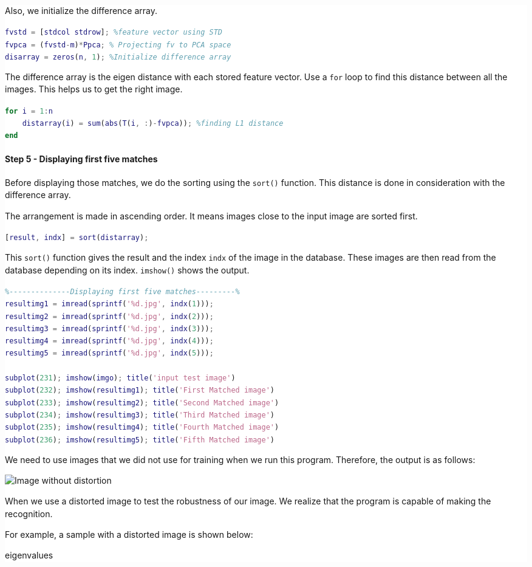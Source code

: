 Also, we initialize the difference array.

```matlab
fvstd = [stdcol stdrow]; %feature vector using STD
fvpca = (fvstd-m)*Ppca; % Projecting fv to PCA space
disarray = zeros(n, 1); %Initialize difference array
```

The difference array is the eigen distance with each stored feature vector. Use a `for` loop to find this distance between all the images. This helps us to get the right image.

```matlab
for i = 1:n
    distarray(i) = sum(abs(T(i, :)-fvpca)); %finding L1 distance
end
```

#### Step 5 - Displaying first five matches
Before displaying those matches, we do the sorting using the `sort()` function. This distance is done in consideration with the difference array. 

The arrangement is made in ascending order. It means images close to the input image are sorted first.

```matlab
[result, indx] = sort(distarray);
```

This `sort()` function gives the result and the index `indx` of the image in the database. These images are then read from the database depending on its index. `imshow()` shows the output.

```matlab
%--------------Displaying first five matches---------%
resultimg1 = imread(sprintf('%d.jpg', indx(1)));
resultimg2 = imread(sprintf('%d.jpg', indx(2)));
resultimg3 = imread(sprintf('%d.jpg', indx(3)));
resultimg4 = imread(sprintf('%d.jpg', indx(4)));
resultimg5 = imread(sprintf('%d.jpg', indx(5)));

subplot(231); imshow(imgo); title('input test image')
subplot(232); imshow(resultimg1); title('First Matched image')
subplot(233); imshow(resultimg2); title('Second Matched image')
subplot(234); imshow(resultimg3); title('Third Matched image')
subplot(235); imshow(resultimg4); title('Fourth Matched image')
subplot(236); imshow(resultimg5); title('Fifth Matched image')
```

We need to use images that we did not use for training when we run this program. Therefore, the output is as follows:

![Image without distortion](/engineering-education/face-recognition-using-wavelet-features/wavelet-four.png)

When we use a distorted image to test the robustness of our image. We realize that the program is capable of making the recognition. 

For example, a sample with a distorted image is shown below:

eigenvalues
